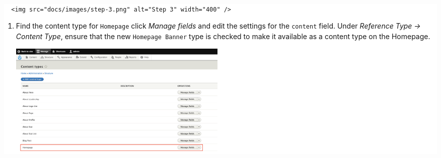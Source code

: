       <img src="docs/images/step-3.png" alt="Step 3" width="400" />

   1. Find the content type for `Homepage` click _Manage fields_ and edit the settings for the `content` field. Under _Reference Type -> Content Type_, ensure that the new `Homepage Banner` type is checked to make it available as a content type on the Homepage.

      <img src="docs/images/step-4.png" alt="Step 4" width="400"/>
